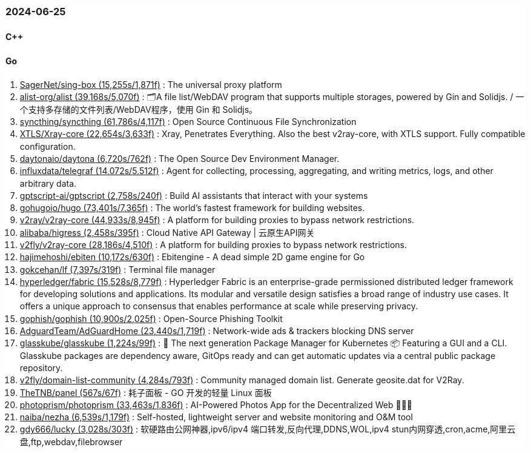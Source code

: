 ### 2024-06-25

#### C++

#### Go
1. [SagerNet/sing-box (15,255s/1,871f)](https://github.com/SagerNet/sing-box) : The universal proxy platform
2. [alist-org/alist (39,168s/5,070f)](https://github.com/alist-org/alist) : 🗂️A file list/WebDAV program that supports multiple storages, powered by Gin and Solidjs. / 一个支持多存储的文件列表/WebDAV程序，使用 Gin 和 Solidjs。
3. [syncthing/syncthing (61,786s/4,117f)](https://github.com/syncthing/syncthing) : Open Source Continuous File Synchronization
4. [XTLS/Xray-core (22,654s/3,633f)](https://github.com/XTLS/Xray-core) : Xray, Penetrates Everything. Also the best v2ray-core, with XTLS support. Fully compatible configuration.
5. [daytonaio/daytona (6,720s/762f)](https://github.com/daytonaio/daytona) : The Open Source Dev Environment Manager.
6. [influxdata/telegraf (14,072s/5,512f)](https://github.com/influxdata/telegraf) : Agent for collecting, processing, aggregating, and writing metrics, logs, and other arbitrary data.
7. [gptscript-ai/gptscript (2,758s/240f)](https://github.com/gptscript-ai/gptscript) : Build AI assistants that interact with your systems
8. [gohugoio/hugo (73,401s/7,365f)](https://github.com/gohugoio/hugo) : The world’s fastest framework for building websites.
9. [v2ray/v2ray-core (44,933s/8,945f)](https://github.com/v2ray/v2ray-core) : A platform for building proxies to bypass network restrictions.
10. [alibaba/higress (2,458s/395f)](https://github.com/alibaba/higress) : Cloud Native API Gateway | 云原生API网关
11. [v2fly/v2ray-core (28,186s/4,510f)](https://github.com/v2fly/v2ray-core) : A platform for building proxies to bypass network restrictions.
12. [hajimehoshi/ebiten (10,172s/630f)](https://github.com/hajimehoshi/ebiten) : Ebitengine - A dead simple 2D game engine for Go
13. [gokcehan/lf (7,397s/319f)](https://github.com/gokcehan/lf) : Terminal file manager
14. [hyperledger/fabric (15,528s/8,779f)](https://github.com/hyperledger/fabric) : Hyperledger Fabric is an enterprise-grade permissioned distributed ledger framework for developing solutions and applications. Its modular and versatile design satisfies a broad range of industry use cases. It offers a unique approach to consensus that enables performance at scale while preserving privacy.
15. [gophish/gophish (10,900s/2,025f)](https://github.com/gophish/gophish) : Open-Source Phishing Toolkit
16. [AdguardTeam/AdGuardHome (23,440s/1,719f)](https://github.com/AdguardTeam/AdGuardHome) : Network-wide ads & trackers blocking DNS server
17. [glasskube/glasskube (1,224s/99f)](https://github.com/glasskube/glasskube) : 🧊 The next generation Package Manager for Kubernetes 📦 Featuring a GUI and a CLI. Glasskube packages are dependency aware, GitOps ready and can get automatic updates via a central public package repository.
18. [v2fly/domain-list-community (4,284s/793f)](https://github.com/v2fly/domain-list-community) : Community managed domain list. Generate geosite.dat for V2Ray.
19. [TheTNB/panel (567s/67f)](https://github.com/TheTNB/panel) : 耗子面板 - GO 开发的轻量 Linux 面板
20. [photoprism/photoprism (33,463s/1,836f)](https://github.com/photoprism/photoprism) : AI-Powered Photos App for the Decentralized Web 🌈💎✨
21. [naiba/nezha (6,539s/1,179f)](https://github.com/naiba/nezha) : Self-hosted, lightweight server and website monitoring and O&M tool
22. [gdy666/lucky (3,028s/303f)](https://github.com/gdy666/lucky) : 软硬路由公网神器,ipv6/ipv4 端口转发,反向代理,DDNS,WOL,ipv4 stun内网穿透,cron,acme,阿里云盘,ftp,webdav,filebrowser
